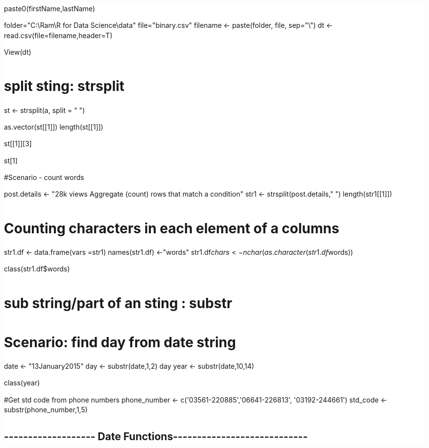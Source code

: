 paste0(firstName,lastName)

folder="C:\\Ram\\R for Data Science\\data"
file="binary.csv"
filename <- paste(folder,
                  file,
                  sep="\\")
dt <- read.csv(file=filename,header=T)

View(dt)

# split sting: strsplit

st <- strsplit(a, split = " ")

as.vector(st[[1]])
length(st[[1]])

st[[1]][3]

st[1]


#Scenario - count words

post.details <- "28k views Aggregate (count) rows that match a condition"
str1 <- strsplit(post.details," ")
length(str1[[1]])

# Counting characters in each element of a columns
str1.df <- data.frame(vars =str1)
names(str1.df) <-"words"
str1.df$chars <- nchar(as.character(str1.df$words))

class(str1.df$words)


# sub string/part of an sting : substr
# Scenario: find day from date string
date <- "13January2015"
day <- substr(date,1,2)
day
year <- substr(date,10,14)

class(year)

#Get std code from phone numbers
phone_number <- c('03561-220885','06641-226813', '03192-244661')
std_code <- substr(phone_number,1,5)


## ------------------- Date Functions----------------------------
